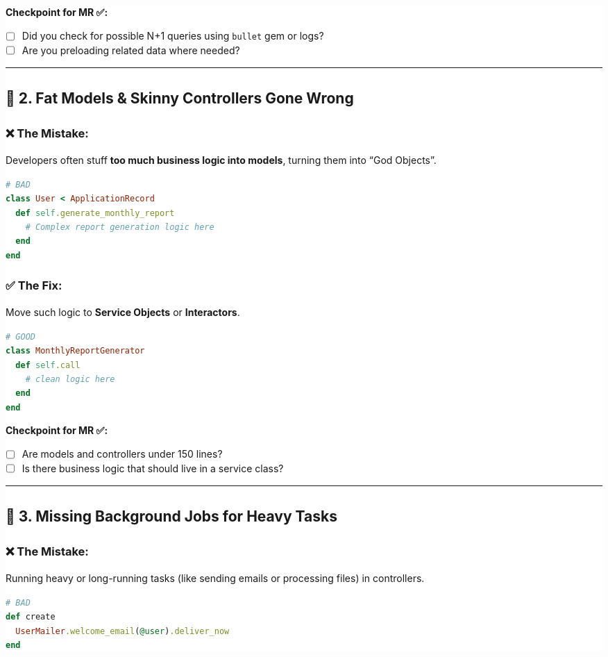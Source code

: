 **Checkpoint for MR ✅:**

* [ ] Did you check for possible N+1 queries using `bullet` gem or logs?
* [ ] Are you preloading related data where needed?

---

## 🧠 2. Fat Models & Skinny Controllers Gone Wrong

### ❌ The Mistake:

Developers often stuff **too much business logic into models**, turning them into “God Objects”.

```ruby
# BAD
class User < ApplicationRecord
  def self.generate_monthly_report
    # Complex report generation logic here
  end
end
```

### ✅ The Fix:

Move such logic to **Service Objects** or **Interactors**.

```ruby
# GOOD
class MonthlyReportGenerator
  def self.call
    # clean logic here
  end
end
```

**Checkpoint for MR ✅:**

* [ ] Are models and controllers under 150 lines?
* [ ] Is there business logic that should live in a service class?

---

## 🧵 3. Missing Background Jobs for Heavy Tasks

### ❌ The Mistake:

Running heavy or long-running tasks (like sending emails or processing files) in controllers.

```ruby
# BAD
def create
  UserMailer.welcome_email(@user).deliver_now
end
```
